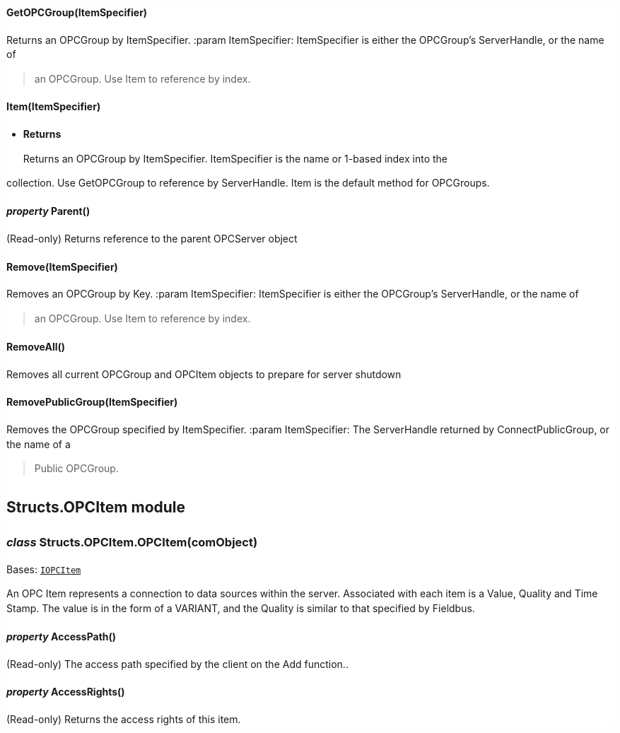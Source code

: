 
#### GetOPCGroup(ItemSpecifier)
Returns an OPCGroup by ItemSpecifier.
:param ItemSpecifier:   ItemSpecifier is either the OPCGroup’s ServerHandle, or the name of

> an OPCGroup. Use Item to reference by index.


#### Item(ItemSpecifier)

* **Returns**

    Returns an OPCGroup by ItemSpecifier. ItemSpecifier is the name or 1-based index into the


collection. Use GetOPCGroup to reference by ServerHandle.
Item is the default method for OPCGroups.


#### _property_ Parent()
(Read-only) Returns reference to the parent OPCServer object


#### Remove(ItemSpecifier)
Removes an OPCGroup by Key.
:param ItemSpecifier:   ItemSpecifier is either the OPCGroup’s ServerHandle, or the name of

> an OPCGroup. Use Item to reference by index.


#### RemoveAll()
Removes all current OPCGroup and OPCItem objects to prepare for server shutdown


#### RemovePublicGroup(ItemSpecifier)
Removes the OPCGroup specified by ItemSpecifier.
:param ItemSpecifier:   The ServerHandle returned by ConnectPublicGroup, or the name of a

> Public OPCGroup.

## Structs.OPCItem module


### _class_ Structs.OPCItem.OPCItem(comObject)
Bases: [`IOPCItem`](Interfaces.md#Interfaces.IOPCItem.IOPCItem)

An OPC Item represents a connection to data sources within the server. Associated with each item
is a Value, Quality and Time Stamp. The value is in the form of a VARIANT, and the Quality is
similar to that specified by Fieldbus.


#### _property_ AccessPath()
(Read-only) The access path specified by the client on the Add function..


#### _property_ AccessRights()
(Read-only) Returns the access rights of this item.
